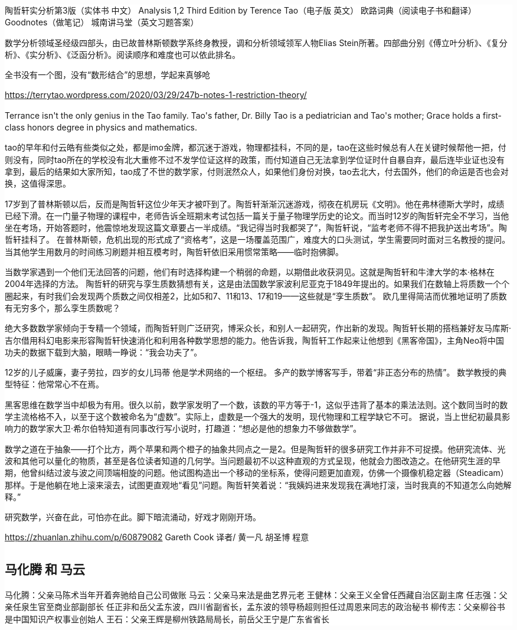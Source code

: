 陶哲轩实分析第3版（实体书 中文）
Analysis 1,2 Third Edition by Terence Tao（电子版 英文）
欧路词典（阅读电子书和翻译）
Goodnotes（做笔记）
城南讲马堂（英文习题答案）


数学分析领域圣经级四部头，由已故普林斯顿数学系终身教授，调和分析领域领军人物Elias Stein所著。四部曲分别《傅立叶分析》、《复分析》、《实分析》、《泛函分析》。阅读顺序和难度也可以依此排名。


全书没有一个图，没有“数形结合”的思想，学起来真够呛



https://terrytao.wordpress.com/2020/03/29/247b-notes-1-restriction-theory/


Terrance isn't the only genius in the Tao family. Tao's father, Dr. Billy Tao is a pediatrician and Tao's mother; Grace holds a first-class honors degree in physics and mathematics.

tao的早年和付云皓有些类似之处，都是imo金牌，都沉迷于游戏，物理都挂科，不同的是，tao在这些时候总有人在关键时候帮他一把，付则没有，同时tao所在的学校没有北大重修不过不发学位证这样的政策，而付知道自己无法拿到学位证时什自暴自弃，最后连毕业证也没有拿到，最后的结果如大家所知，tao成了不世的数学家，付则泯然众人，如果他们身份对换，tao去北大，付去国外，他们的命运是否也会对换，这值得深思。

17岁到了普林斯顿以后，反而是陶哲轩这位少年天才被吓到了。陶哲轩渐渐沉迷游戏，彻夜在机房玩《文明》。他在弗林德斯大学时，成绩已经下滑。在一门量子物理的课程中，老师告诉全班期末考试包括一篇关于量子物理学历史的论文。而当时12岁的陶哲轩完全不学习，当他坐在考场，开始答题时，他震惊地发现这篇文章要占一半成绩。“我记得当时我都哭了”，陶哲轩说，“监考老师不得不把我护送出考场”。陶哲轩挂科了。
在普林斯顿，危机出现的形式成了“资格考”，这是一场覆盖范围广，难度大的口头测试，学生需要同时面对三名教授的提问。
当其他学生用数月的时间练习刷题并相互模考时，陶哲轩依旧采用惯常策略——临时抱佛脚。

当数学家遇到一个他们无法回答的问题，他们有时选择构建一个稍弱的命题，以期借此收获洞见。这就是陶哲轩和牛津大学的本·格林在2004年选择的方法。
陶哲轩的研究与孪生质数猜想有关，这是由法国数学家波利尼亚克于1849年提出的。如果我们在数轴上将质数一个个圈起来，有时我们会发现两个质数之间仅相差2，比如5和7、11和13、17和19——这些就是“孪生质数”。
欧几里得简洁而优雅地证明了质数有无穷多个，那么孪生质数呢？

绝大多数数学家倾向于专精一个领域，而陶哲轩则广泛研究，博采众长，和别人一起研究，作出新的发现。陶哲轩长期的搭档兼好友马库斯·吉尔借用科幻电影来形容陶哲轩快速消化和利用各种数学思想的能力。他告诉我，陶哲轩工作起来让他想到《黑客帝国》，主角Neo将中国功夫的数据下载到大脑，眼睛一睁说：“我会功夫了”。

12岁的儿子威廉，妻子劳拉，四岁的女儿玛蒂
他是学术网络的一个枢纽。
多产的数学博客写手，带着“非正态分布的热情”。
数学教授的典型特征：他常常心不在焉。

黑客思维在数学当中却极为有用。很久以前，数学家发明了一个数，该数的平方等于-1，这似乎违背了基本的乘法法则。这个数同当时的数学主流格格不入，以至于这个数被命名为“虚数”。实际上，虚数是一个强大的发明，现代物理和工程学缺它不可。
据说，当上世纪初最具影响力的数学家大卫·希尔伯特知道有同事改行写小说时，打趣道：“想必是他的想象力不够做数学”。

数学之道在于抽象——打个比方，两个苹果和两个橙子的抽象共同点之一是2。但是陶哲轩的很多研究工作并非不可捉摸。他研究流体、光波和其他可以量化的物质，甚至是各位读者知道的几何学。当问题最初不以这种直观的方式呈现，他就会力图改造之。在他研究生涯的早期，他曾纠结过波与波之间顶端相旋的问题。他试图构造出一个移动的坐标系，使得问题更加直观，仿佛一个摄像机稳定器（Steadi­cam）那样。于是他躺在地上滚来滚去，试图更直观地“看见”问题。陶哲轩笑着说：“我姨妈进来发现我在满地打滚，当时我真的不知道怎么向她解释。”


研究数学，兴奋在此，可怕亦在此。脚下暗流涌动，好戏才刚刚开场。

https://zhuanlan.zhihu.com/p/60879082   Gareth Cook 译者/ 黄一凡 胡圣博 程意



## 马化腾 和 马云

马化腾：父亲马陈术当年开着奔驰给自己公司做账
马云：父亲马来法是曲艺界元老
王健林：父亲王义全曾任西藏自治区副主席
任志强：父亲任泉生官至商业部副部长
任正非和岳父孟东波，四川省副省长，孟东波的领导杨超则担任过周恩来同志的政治秘书
柳传志：父亲柳谷书是中国知识产权事业创始人
王石：父亲王辉是柳州铁路局局长，前岳父王宁是广东省省长

